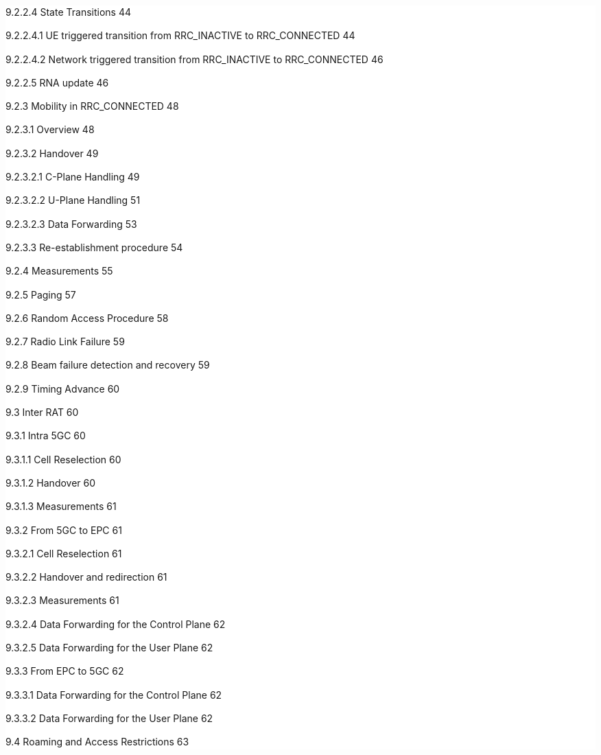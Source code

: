 9.2.2.4 State Transitions 44

9.2.2.4.1 UE triggered transition from RRC\_INACTIVE to RRC\_CONNECTED
44

9.2.2.4.2 Network triggered transition from RRC\_INACTIVE to
RRC\_CONNECTED 46

9.2.2.5 RNA update 46

9.2.3 Mobility in RRC\_CONNECTED 48

9.2.3.1 Overview 48

9.2.3.2 Handover 49

9.2.3.2.1 C-Plane Handling 49

9.2.3.2.2 U-Plane Handling 51

9.2.3.2.3 Data Forwarding 53

9.2.3.3 Re-establishment procedure 54

9.2.4 Measurements 55

9.2.5 Paging 57

9.2.6 Random Access Procedure 58

9.2.7 Radio Link Failure 59

9.2.8 Beam failure detection and recovery 59

9.2.9 Timing Advance 60

9.3 Inter RAT 60

9.3.1 Intra 5GC 60

9.3.1.1 Cell Reselection 60

9.3.1.2 Handover 60

9.3.1.3 Measurements 61

9.3.2 From 5GC to EPC 61

9.3.2.1 Cell Reselection 61

9.3.2.2 Handover and redirection 61

9.3.2.3 Measurements 61

9.3.2.4 Data Forwarding for the Control Plane 62

9.3.2.5 Data Forwarding for the User Plane 62

9.3.3 From EPC to 5GC 62

9.3.3.1 Data Forwarding for the Control Plane 62

9.3.3.2 Data Forwarding for the User Plane 62

9.4 Roaming and Access Restrictions 63
